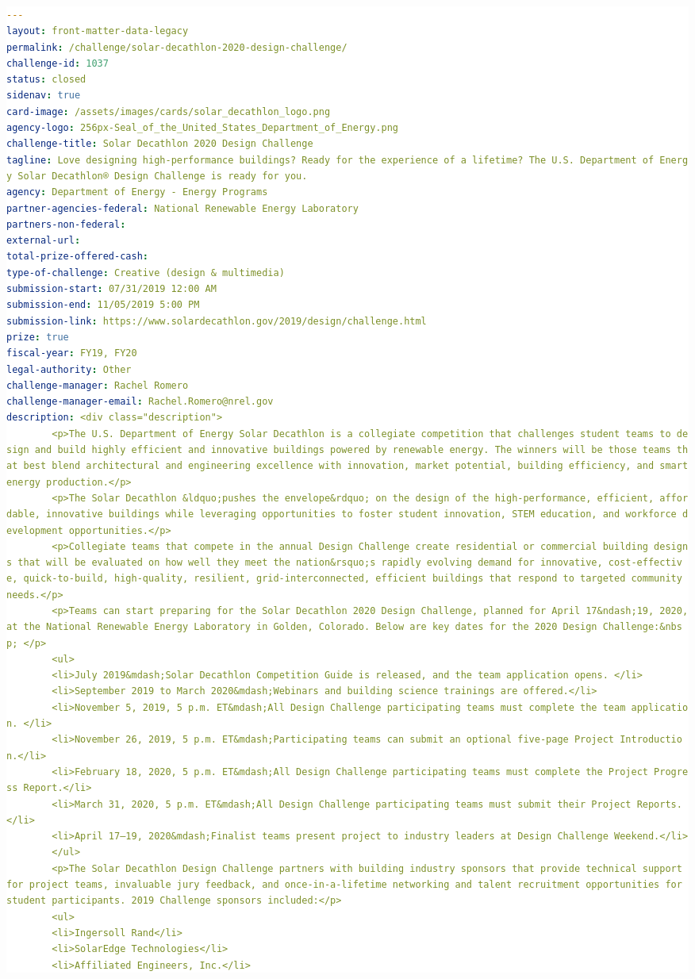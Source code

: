 ```yaml
---
layout: front-matter-data-legacy
permalink: /challenge/solar-decathlon-2020-design-challenge/
challenge-id: 1037
status: closed
sidenav: true
card-image: /assets/images/cards/solar_decathlon_logo.png
agency-logo: 256px-Seal_of_the_United_States_Department_of_Energy.png
challenge-title: Solar Decathlon 2020 Design Challenge
tagline: Love designing high-performance buildings? Ready for the experience of a lifetime? The U.S. Department of Energy Solar Decathlon® Design Challenge is ready for you.
agency: Department of Energy - Energy Programs
partner-agencies-federal: National Renewable Energy Laboratory
partners-non-federal: 
external-url:
total-prize-offered-cash:
type-of-challenge: Creative (design & multimedia)
submission-start: 07/31/2019 12:00 AM
submission-end: 11/05/2019 5:00 PM
submission-link: https://www.solardecathlon.gov/2019/design/challenge.html
prize: true
fiscal-year: FY19, FY20
legal-authority: Other
challenge-manager: Rachel Romero
challenge-manager-email: Rachel.Romero@nrel.gov
description: <div class="description">
        <p>The U.S. Department of Energy Solar Decathlon is a collegiate competition that challenges student teams to design and build highly efficient and innovative buildings powered by renewable energy. The winners will be those teams that best blend architectural and engineering excellence with innovation, market potential, building efficiency, and smart energy production.</p>
        <p>The Solar Decathlon &ldquo;pushes the envelope&rdquo; on the design of the high-performance, efficient, affordable, innovative buildings while leveraging opportunities to foster student innovation, STEM education, and workforce development opportunities.</p>
        <p>Collegiate teams that compete in the annual Design Challenge create residential or commercial building designs that will be evaluated on how well they meet the nation&rsquo;s rapidly evolving demand for innovative, cost-effective, quick-to-build, high-quality, resilient, grid-interconnected, efficient buildings that respond to targeted community needs.</p>
        <p>Teams can start preparing for the Solar Decathlon 2020 Design Challenge, planned for April 17&ndash;19, 2020, at the National Renewable Energy Laboratory in Golden, Colorado. Below are key dates for the 2020 Design Challenge:&nbsp; </p>
        <ul>
        <li>July 2019&mdash;Solar Decathlon Competition Guide is released, and the team application opens. </li>
        <li>September 2019 to March 2020&mdash;Webinars and building science trainings are offered.</li>
        <li>November 5, 2019, 5 p.m. ET&mdash;All Design Challenge participating teams must complete the team application. </li>
        <li>November 26, 2019, 5 p.m. ET&mdash;Participating teams can submit an optional five-page Project Introduction.</li>
        <li>February 18, 2020, 5 p.m. ET&mdash;All Design Challenge participating teams must complete the Project Progress Report.</li>
        <li>March 31, 2020, 5 p.m. ET&mdash;All Design Challenge participating teams must submit their Project Reports.</li>
        <li>April 17‒19, 2020&mdash;Finalist teams present project to industry leaders at Design Challenge Weekend.</li>
        </ul>
        <p>The Solar Decathlon Design Challenge partners with building industry sponsors that provide technical support for project teams, invaluable jury feedback, and once-in-a-lifetime networking and talent recruitment opportunities for student participants. 2019 Challenge sponsors included:</p>
        <ul>
        <li>Ingersoll Rand</li>
        <li>SolarEdge Technologies</li>
        <li>Affiliated Engineers, Inc.</li>
```